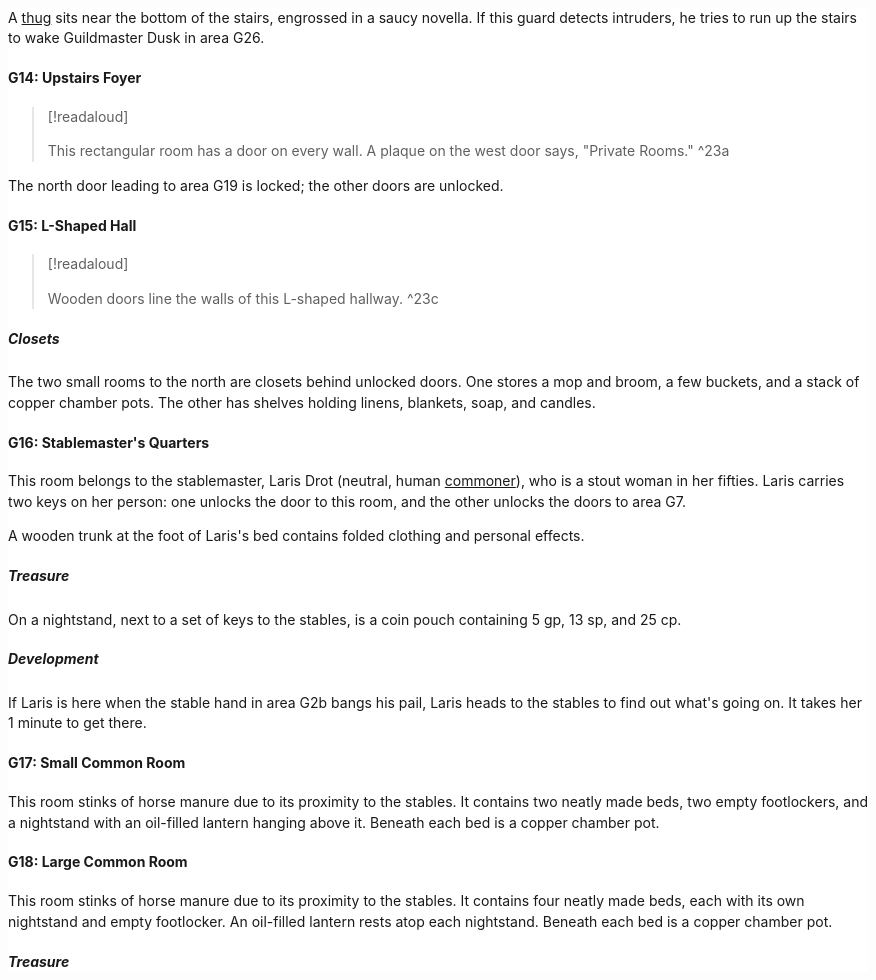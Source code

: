 A [thug](Mechanics/bestiary/humanoid/thug.md) sits near the bottom of the stairs, engrossed in a saucy novella. If this guard detects intruders, he tries to run up the stairs to wake Guildmaster Dusk in area G26.

#### G14: Upstairs Foyer

> [!readaloud] 
> 
> This rectangular room has a door on every wall. A plaque on the west door says, "Private Rooms."
^23a

The north door leading to area G19 is locked; the other doors are unlocked.

#### G15: L-Shaped Hall

> [!readaloud] 
> 
> Wooden doors line the walls of this L-shaped hallway.
^23c

##### Closets

The two small rooms to the north are closets behind unlocked doors. One stores a mop and broom, a few buckets, and a stack of copper chamber pots. The other has shelves holding linens, blankets, soap, and candles.

#### G16: Stablemaster's Quarters

This room belongs to the stablemaster, Laris Drot (neutral, human [commoner](Mechanics/bestiary/humanoid/commoner.md)), who is a stout woman in her fifties. Laris carries two keys on her person: one unlocks the door to this room, and the other unlocks the doors to area G7.

A wooden trunk at the foot of Laris's bed contains folded clothing and personal effects.

##### Treasure

On a nightstand, next to a set of keys to the stables, is a coin pouch containing 5 gp, 13 sp, and 25 cp.

##### Development

If Laris is here when the stable hand in area G2b bangs his pail, Laris heads to the stables to find out what's going on. It takes her 1 minute to get there.

#### G17: Small Common Room

This room stinks of horse manure due to its proximity to the stables. It contains two neatly made beds, two empty footlockers, and a nightstand with an oil-filled lantern hanging above it. Beneath each bed is a copper chamber pot.

#### G18: Large Common Room

This room stinks of horse manure due to its proximity to the stables. It contains four neatly made beds, each with its own nightstand and empty footlocker. An oil-filled lantern rests atop each nightstand. Beneath each bed is a copper chamber pot.

##### Treasure
